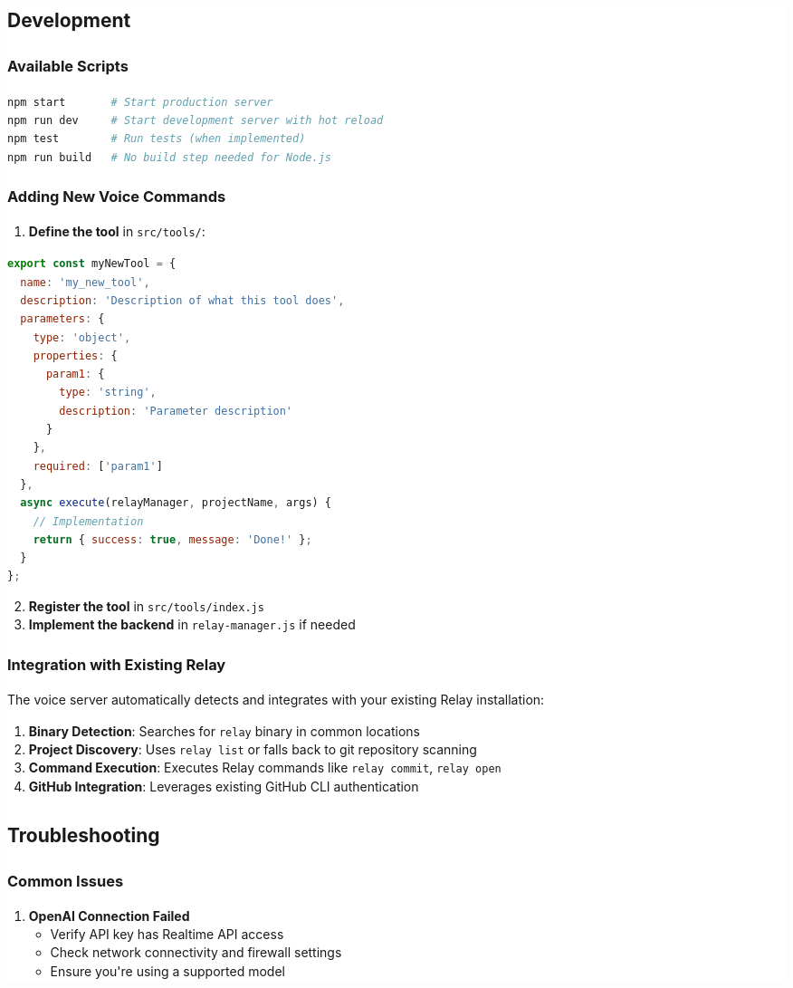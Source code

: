 ## Development

### Available Scripts

```bash
npm start       # Start production server
npm run dev     # Start development server with hot reload
npm test        # Run tests (when implemented)
npm run build   # No build step needed for Node.js
```

### Adding New Voice Commands

1. **Define the tool** in `src/tools/`:
```javascript
export const myNewTool = {
  name: 'my_new_tool',
  description: 'Description of what this tool does',
  parameters: {
    type: 'object',
    properties: {
      param1: {
        type: 'string',
        description: 'Parameter description'
      }
    },
    required: ['param1']
  },
  async execute(relayManager, projectName, args) {
    // Implementation
    return { success: true, message: 'Done!' };
  }
};
```

2. **Register the tool** in `src/tools/index.js`
3. **Implement the backend** in `relay-manager.js` if needed

### Integration with Existing Relay

The voice server automatically detects and integrates with your existing Relay installation:

1. **Binary Detection**: Searches for `relay` binary in common locations
2. **Project Discovery**: Uses `relay list` or falls back to git repository scanning
3. **Command Execution**: Executes Relay commands like `relay commit`, `relay open`
4. **GitHub Integration**: Leverages existing GitHub CLI authentication

## Troubleshooting

### Common Issues

1. **OpenAI Connection Failed**
   - Verify API key has Realtime API access
   - Check network connectivity and firewall settings
   - Ensure you're using a supported model
